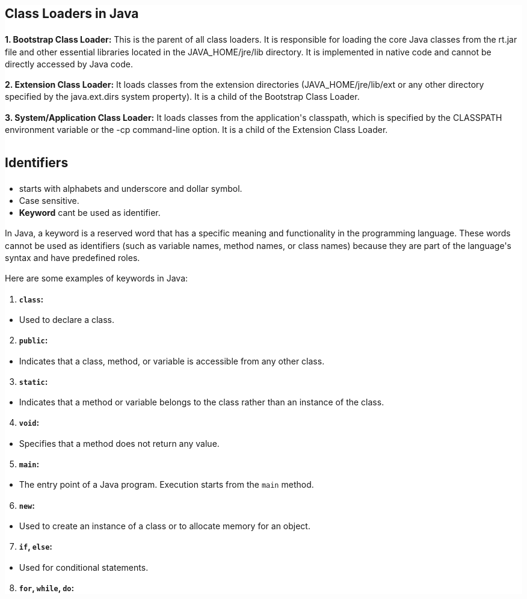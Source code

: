 ## Class Loaders in Java

**1. Bootstrap Class Loader:**
   This is the parent of all class loaders.
   It is responsible for loading the core Java classes from the rt.jar file and other essential libraries located in the JAVA_HOME/jre/lib directory.
   It is implemented in native code and cannot be directly accessed by Java code.

**2. Extension Class Loader:**
   It loads classes from the extension directories (JAVA_HOME/jre/lib/ext or any other directory specified by the java.ext.dirs system property).
   It is a child of the Bootstrap Class Loader.

**3. System/Application Class Loader:**
   It loads classes from the application's classpath, which is specified by the CLASSPATH environment variable or the -cp command-line option.
   It is a child of the Extension Class Loader.

## Identifiers

- starts with alphabets and underscore and dollar symbol.
- Case sensitive.
- **Keyword** cant be used as identifier.

In Java, a keyword is a reserved word that has a specific meaning and functionality in the programming language. These words cannot be used as identifiers (such as variable names, method names, or class names) because they are part of the language's syntax and have predefined roles.

Here are some examples of keywords in Java:

1. **`class`:**

- Used to declare a class.

2. **`public`:**

- Indicates that a class, method, or variable is accessible from any other class.

3. **`static`:**

- Indicates that a method or variable belongs to the class rather than an instance of the class.

4. **`void`:**

- Specifies that a method does not return any value.

5. **`main`:**

- The entry point of a Java program. Execution starts from the `main` method.

6. **`new`:**

- Used to create an instance of a class or to allocate memory for an object.

7. **`if`, `else`:**

- Used for conditional statements.

8. **`for`, `while`, `do`:**
